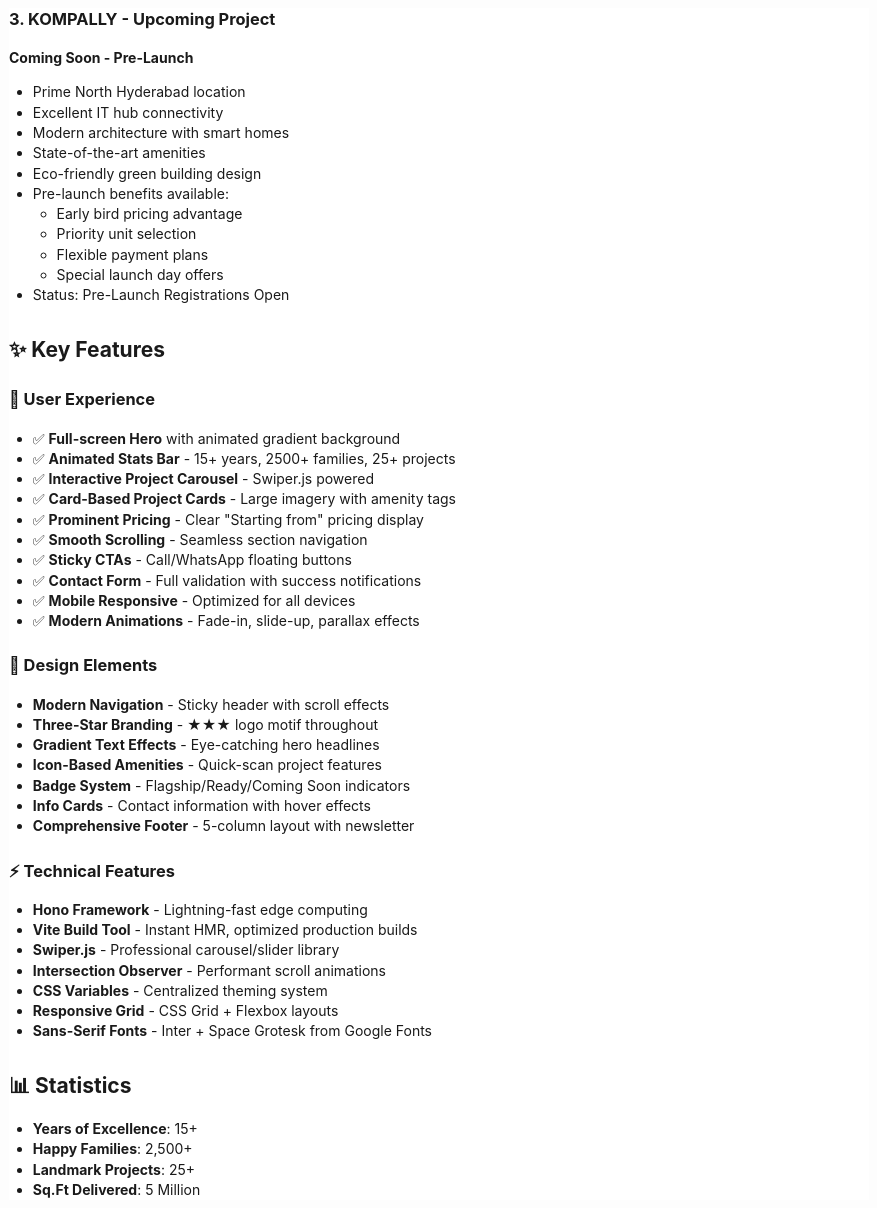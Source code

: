 ### 3. **KOMPALLY** - Upcoming Project
**Coming Soon - Pre-Launch**
- Prime North Hyderabad location
- Excellent IT hub connectivity
- Modern architecture with smart homes
- State-of-the-art amenities
- Eco-friendly green building design
- Pre-launch benefits available:
  - Early bird pricing advantage
  - Priority unit selection
  - Flexible payment plans
  - Special launch day offers
- Status: Pre-Launch Registrations Open

## ✨ Key Features

### 🎯 User Experience
- ✅ **Full-screen Hero** with animated gradient background
- ✅ **Animated Stats Bar** - 15+ years, 2500+ families, 25+ projects
- ✅ **Interactive Project Carousel** - Swiper.js powered
- ✅ **Card-Based Project Cards** - Large imagery with amenity tags
- ✅ **Prominent Pricing** - Clear "Starting from" pricing display
- ✅ **Smooth Scrolling** - Seamless section navigation
- ✅ **Sticky CTAs** - Call/WhatsApp floating buttons
- ✅ **Contact Form** - Full validation with success notifications
- ✅ **Mobile Responsive** - Optimized for all devices
- ✅ **Modern Animations** - Fade-in, slide-up, parallax effects

### 🎨 Design Elements
- **Modern Navigation** - Sticky header with scroll effects
- **Three-Star Branding** - ★★★ logo motif throughout
- **Gradient Text Effects** - Eye-catching hero headlines
- **Icon-Based Amenities** - Quick-scan project features
- **Badge System** - Flagship/Ready/Coming Soon indicators
- **Info Cards** - Contact information with hover effects
- **Comprehensive Footer** - 5-column layout with newsletter

### ⚡ Technical Features
- **Hono Framework** - Lightning-fast edge computing
- **Vite Build Tool** - Instant HMR, optimized production builds
- **Swiper.js** - Professional carousel/slider library
- **Intersection Observer** - Performant scroll animations
- **CSS Variables** - Centralized theming system
- **Responsive Grid** - CSS Grid + Flexbox layouts
- **Sans-Serif Fonts** - Inter + Space Grotesk from Google Fonts

## 📊 Statistics

- **Years of Excellence**: 15+
- **Happy Families**: 2,500+
- **Landmark Projects**: 25+
- **Sq.Ft Delivered**: 5 Million

